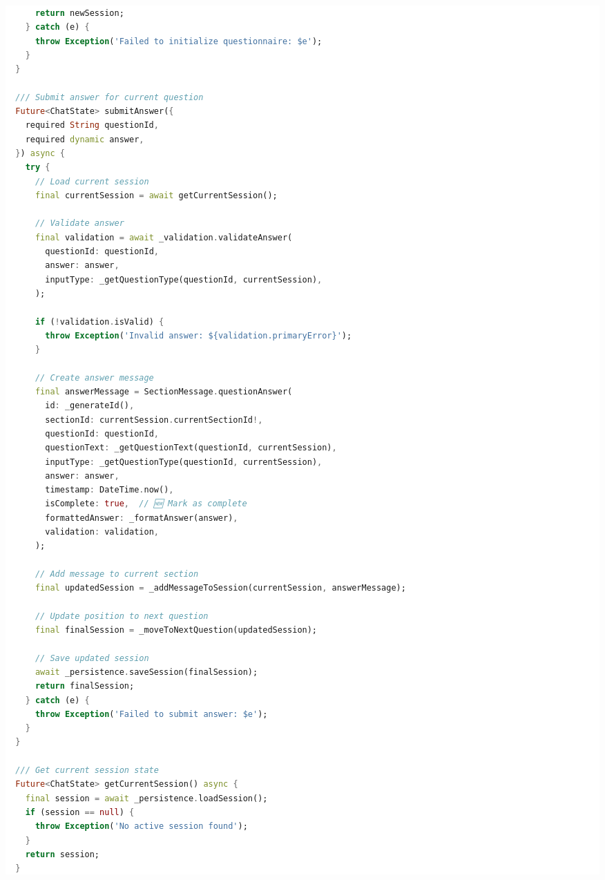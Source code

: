 ```dart
      return newSession;
    } catch (e) {
      throw Exception('Failed to initialize questionnaire: $e');
    }
  }

  /// Submit answer for current question
  Future<ChatState> submitAnswer({
    required String questionId,
    required dynamic answer,
  }) async {
    try {
      // Load current session
      final currentSession = await getCurrentSession();

      // Validate answer
      final validation = await _validation.validateAnswer(
        questionId: questionId,
        answer: answer,
        inputType: _getQuestionType(questionId, currentSession),
      );

      if (!validation.isValid) {
        throw Exception('Invalid answer: ${validation.primaryError}');
      }

      // Create answer message
      final answerMessage = SectionMessage.questionAnswer(
        id: _generateId(),
        sectionId: currentSession.currentSectionId!,
        questionId: questionId,
        questionText: _getQuestionText(questionId, currentSession),
        inputType: _getQuestionType(questionId, currentSession),
        answer: answer,
        timestamp: DateTime.now(),
        isComplete: true,  // 🆕 Mark as complete
        formattedAnswer: _formatAnswer(answer),
        validation: validation,
      );

      // Add message to current section
      final updatedSession = _addMessageToSession(currentSession, answerMessage);

      // Update position to next question
      final finalSession = _moveToNextQuestion(updatedSession);

      // Save updated session
      await _persistence.saveSession(finalSession);
      return finalSession;
    } catch (e) {
      throw Exception('Failed to submit answer: $e');
    }
  }

  /// Get current session state
  Future<ChatState> getCurrentSession() async {
    final session = await _persistence.loadSession();
    if (session == null) {
      throw Exception('No active session found');
    }
    return session;
  }

```